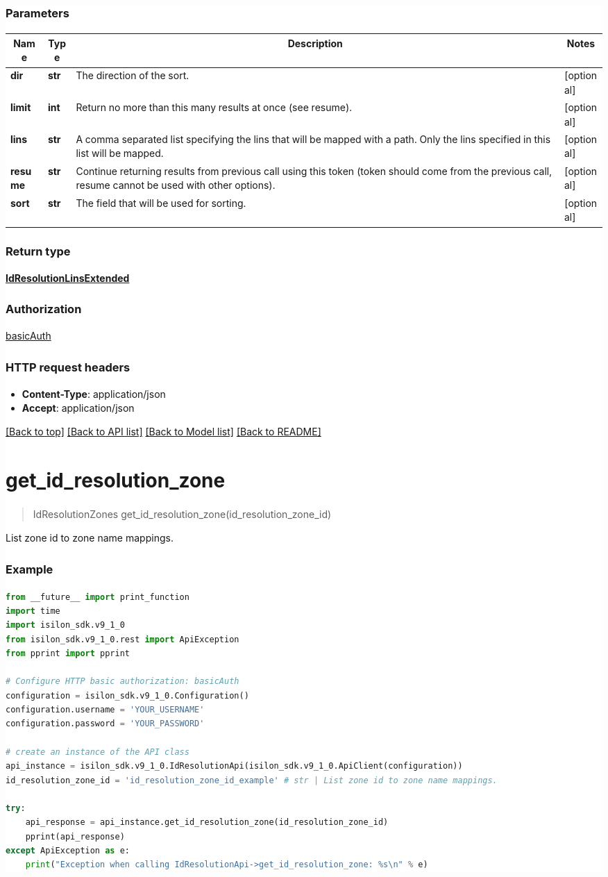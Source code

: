 ### Parameters

Name | Type | Description  | Notes
------------- | ------------- | ------------- | -------------
 **dir** | **str**| The direction of the sort. | [optional] 
 **limit** | **int**| Return no more than this many results at once (see resume). | [optional] 
 **lins** | **str**| A comma separated list specifying the lins that will be mapped with a path. Only the lins specified in this list will be mapped. | [optional] 
 **resume** | **str**| Continue returning results from previous call using this token (token should come from the previous call, resume cannot be used with other options). | [optional] 
 **sort** | **str**| The field that will be used for sorting. | [optional] 

### Return type

[**IdResolutionLinsExtended**](IdResolutionLinsExtended.md)

### Authorization

[basicAuth](../README.md#basicAuth)

### HTTP request headers

 - **Content-Type**: application/json
 - **Accept**: application/json

[[Back to top]](#) [[Back to API list]](../README.md#documentation-for-api-endpoints) [[Back to Model list]](../README.md#documentation-for-models) [[Back to README]](../README.md)

# **get_id_resolution_zone**
> IdResolutionZones get_id_resolution_zone(id_resolution_zone_id)



List zone id to zone name mappings.

### Example
```python
from __future__ import print_function
import time
import isilon_sdk.v9_1_0
from isilon_sdk.v9_1_0.rest import ApiException
from pprint import pprint

# Configure HTTP basic authorization: basicAuth
configuration = isilon_sdk.v9_1_0.Configuration()
configuration.username = 'YOUR_USERNAME'
configuration.password = 'YOUR_PASSWORD'

# create an instance of the API class
api_instance = isilon_sdk.v9_1_0.IdResolutionApi(isilon_sdk.v9_1_0.ApiClient(configuration))
id_resolution_zone_id = 'id_resolution_zone_id_example' # str | List zone id to zone name mappings.

try:
    api_response = api_instance.get_id_resolution_zone(id_resolution_zone_id)
    pprint(api_response)
except ApiException as e:
    print("Exception when calling IdResolutionApi->get_id_resolution_zone: %s\n" % e)
```
